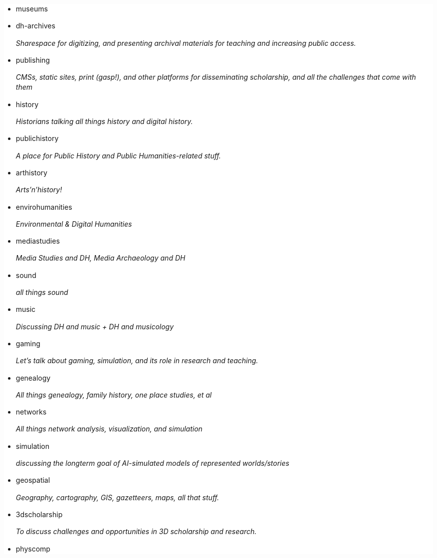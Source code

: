 * museums

* dh-archives

  *Sharespace for digitizing, and presenting archival materials for teaching and increasing public access.*

* publishing

  *CMSs, static sites, print (gasp!), and other platforms for disseminating scholarship, and all the challenges that come with them*

* history

  *Historians talking all things history and digital history.*

* publichistory

  *A place for Public History and Public Humanities-related stuff.*

* arthistory

  *Arts’n’history!*

* envirohumanities

  *Environmental & Digital Humanities*

* mediastudies

  *Media Studies and DH, Media Archaeology and DH*

* sound

  *all things sound*

* music

  *Discussing DH and music + DH and musicology*

* gaming

  *Let’s talk about gaming, simulation, and its role in research and teaching.*

* genealogy

  *All things genealogy, family history, one place studies, et al*

* networks

  *All things network analysis, visualization, and simulation*

* simulation

  *discussing the longterm goal of AI-simulated models of represented worlds/stories*

* geospatial

  *Geography, cartography, GIS, gazetteers, maps, all that stuff.*

* 3dscholarship

  *To discuss challenges and opportunities in 3D scholarship and research.*

* physcomp

